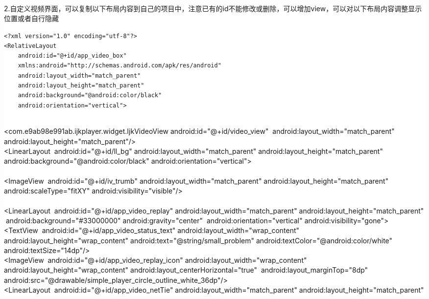 2.自定义视频界面，可以复制以下布局内容到自己的项目中，注意已有的id不能修改或删除，可以增加view，可以对以下布局内容调整显示位置或者自行隐藏

	<?xml version="1.0" encoding="utf-8"?>
	<RelativeLayout
	    android:id="@+id/app_video_box"
	    xmlns:android="http://schemas.android.com/apk/res/android"
	    android:layout_width="match_parent"
	    android:layout_height="match_parent"
	    android:background="@android:color/black"
	    android:orientation="vertical">


​	
​	    <com.e9ab98e991ab.ijkplayer.widget.IjkVideoView
​	        android:id="@+id/video_view"
​	        android:layout_width="match_parent"
​	        android:layout_height="match_parent"/>
​	
​	    <LinearLayout
​	        android:id="@+id/ll_bg"
​	        android:layout_width="match_parent"
​	        android:layout_height="match_parent"
​	        android:background="@android:color/black"
​	        android:orientation="vertical">
​	
​	        
​	        <ImageView
​	            android:id="@+id/iv_trumb"
​	            android:layout_width="match_parent"
​	            android:layout_height="match_parent"
​	            android:scaleType="fitXY"
​	            android:visibility="visible"/>
​	    </LinearLayout>
​	
​	    
​	    <LinearLayout
​	        android:id="@+id/app_video_replay"
​	        android:layout_width="match_parent"
​	        android:layout_height="match_parent"
​	        android:background="#33000000"
​	        android:gravity="center"
​	        android:orientation="vertical"
​	        android:visibility="gone">
​	        
​	        <TextView
​	            android:id="@+id/app_video_status_text"
​	            android:layout_width="wrap_content"
​	            android:layout_height="wrap_content"
​	            android:text="@string/small_problem"
​	            android:textColor="@android:color/white"
​	            android:textSize="14dp"/>
​	
​	        <ImageView
​	            android:id="@+id/app_video_replay_icon"
​	            android:layout_width="wrap_content"
​	            android:layout_height="wrap_content"
​	            android:layout_centerHorizontal="true"
​	            android:layout_marginTop="8dp"
​	            android:src="@drawable/simple_player_circle_outline_white_36dp"/>
​	    </LinearLayout>
​	    
​	    <LinearLayout
​	        android:id="@+id/app_video_netTie"
​	        android:layout_width="match_parent"
​	        android:layout_height="match_parent"